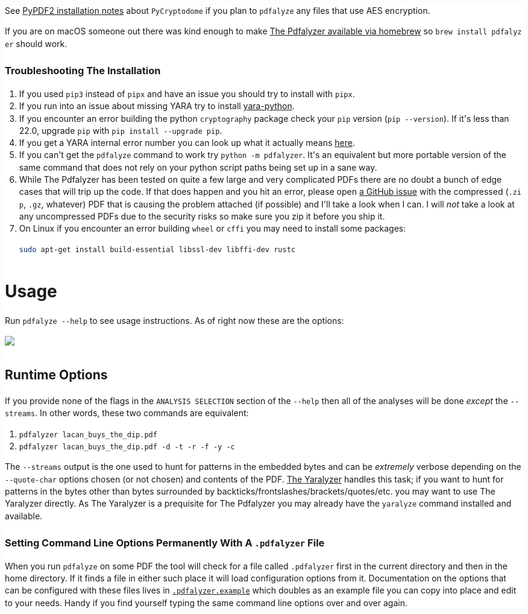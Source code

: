 See [PyPDF2 installation notes](https://github.com/py-pdf/PyPDF2#installation) about `PyCryptodome` if you plan to `pdfalyze` any files that use AES encryption.

If you are on macOS someone out there was kind enough to make [The Pdfalyzer available via homebrew](https://formulae.brew.sh/formula/pdfalyzer) so `brew install pdfalyzer` should work.

### Troubleshooting The Installation
1. If you used `pip3` instead of `pipx` and have an issue you should try to install with `pipx`.
1. If you run into an issue about missing YARA try to install [yara-python](https://pypi.org/project/yara-python/).
1. If you encounter an error building the python `cryptography` package check your `pip` version (`pip --version`). If it's less than 22.0, upgrade `pip` with `pip install --upgrade pip`.
1. If you get a YARA internal error number you can look up what it actually means [here](https://github.com/VirusTotal/yara/blob/master/libyara/include/yara/error.h).
1. If you can't get the `pdfalyze` command to work try `python -m pdfalyzer`. It's an equivalent but more portable version of the same command that does not rely on your python script paths being set up in a sane way.
1. While The Pdfalyzer has been tested on quite a few large and very complicated PDFs there are no doubt a bunch of edge cases that will trip up the code. If that does happen and you hit an error, please open [a GitHub issue](https://github.com/michelcrypt4d4mus/pdfalyzer/issues) with the compressed (`.zip`, `.gz`, whatever) PDF that is causing the problem attached (if possible) and I'll take a look when I can. I will _not_ take a look at any uncompressed PDFs due to the security risks so make sure you zip it before you ship it.
1. On Linux if you encounter an error building `wheel` or `cffi` you may need to install some packages:
   ```bash
   sudo apt-get install build-essential libssl-dev libffi-dev rustc
   ```


# Usage

Run `pdfalyze --help` to see usage instructions. As of right now these are the options:

![](https://github.com/michelcrypt4d4mus/pdfalyzer/raw/master/doc/svgs/rendered_images/pdfalyze_help.png)

## Runtime Options
If you provide none of the flags in the `ANALYSIS SELECTION` section of the `--help` then all of the analyses will be done _except_ the `--streams`.  In other words, these two commands are equivalent:

1. `pdfalyzer lacan_buys_the_dip.pdf`
1. `pdfalyzer lacan_buys_the_dip.pdf -d -t -r -f -y -c`

The `--streams` output is the one used to hunt for patterns in the embedded bytes and can be _extremely_ verbose depending on the `--quote-char` options chosen (or not chosen) and contents of the PDF. [The Yaralyzer](https://github.com/michelcrypt4d4mus/yaralyzer) handles this task; if you want to hunt for patterns in the bytes other than bytes surrounded by backticks/frontslashes/brackets/quotes/etc. you may want to use The Yaralyzer directly. As The Yaralyzer is a prequisite for The Pdfalyzer you may already have the `yaralyze` command installed and available.

### Setting Command Line Options Permanently With A `.pdfalyzer` File
When you run `pdfalyze` on some PDF the tool will check for a file called `.pdfalyzer` first in the current directory and then in the home directory. If it finds a file in either such place it will load configuration options from it. Documentation on the options that can be configured with these files lives in [`.pdfalyzer.example`](.pdfalyzer.example) which doubles as an example file you can copy into place and edit to your needs. Handy if you find yourself typing the same command line options over and over again.

